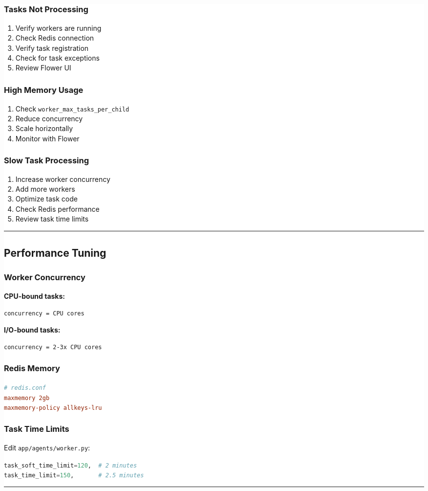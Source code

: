 ### Tasks Not Processing

1. Verify workers are running
2. Check Redis connection
3. Verify task registration
4. Check for task exceptions
5. Review Flower UI

### High Memory Usage

1. Check `worker_max_tasks_per_child`
2. Reduce concurrency
3. Scale horizontally
4. Monitor with Flower

### Slow Task Processing

1. Increase worker concurrency
2. Add more workers
3. Optimize task code
4. Check Redis performance
5. Review task time limits

---

## Performance Tuning

### Worker Concurrency

**CPU-bound tasks:**
```
concurrency = CPU cores
```

**I/O-bound tasks:**
```
concurrency = 2-3x CPU cores
```

### Redis Memory

```conf
# redis.conf
maxmemory 2gb
maxmemory-policy allkeys-lru
```

### Task Time Limits

Edit `app/agents/worker.py`:
```python
task_soft_time_limit=120,  # 2 minutes
task_time_limit=150,       # 2.5 minutes
```

---